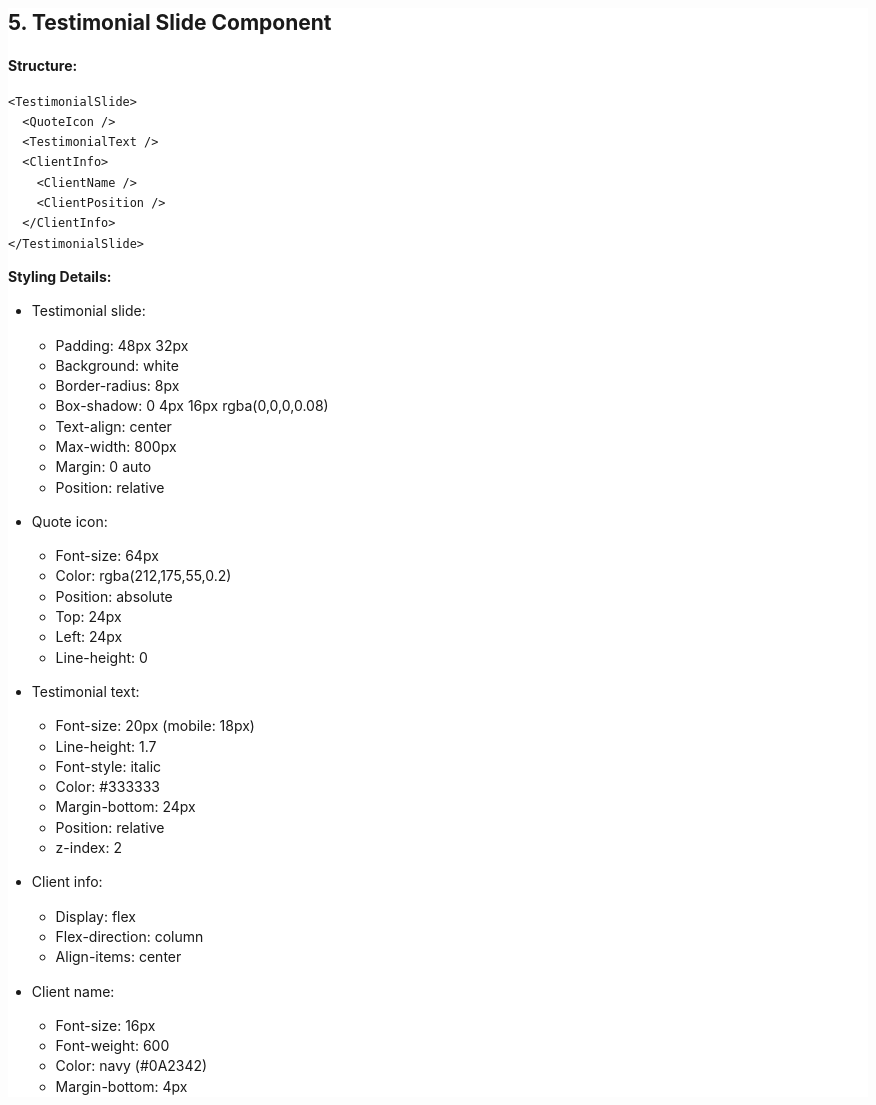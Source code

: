 ## 5. Testimonial Slide Component

**Structure:**
```
<TestimonialSlide>
  <QuoteIcon />
  <TestimonialText />
  <ClientInfo>
    <ClientName />
    <ClientPosition />
  </ClientInfo>
</TestimonialSlide>
```

**Styling Details:**
- Testimonial slide:
  - Padding: 48px 32px
  - Background: white
  - Border-radius: 8px
  - Box-shadow: 0 4px 16px rgba(0,0,0,0.08)
  - Text-align: center
  - Max-width: 800px
  - Margin: 0 auto
  - Position: relative

- Quote icon:
  - Font-size: 64px
  - Color: rgba(212,175,55,0.2)
  - Position: absolute
  - Top: 24px
  - Left: 24px
  - Line-height: 0

- Testimonial text:
  - Font-size: 20px (mobile: 18px)
  - Line-height: 1.7
  - Font-style: italic
  - Color: #333333
  - Margin-bottom: 24px
  - Position: relative
  - z-index: 2

- Client info:
  - Display: flex
  - Flex-direction: column
  - Align-items: center

- Client name:
  - Font-size: 16px
  - Font-weight: 600
  - Color: navy (#0A2342)
  - Margin-bottom: 4px
